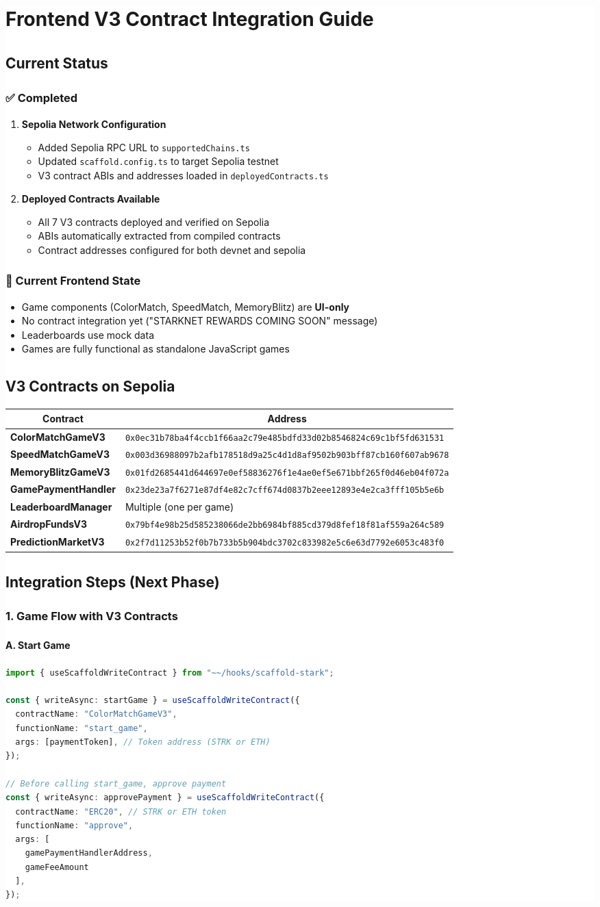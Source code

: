 # Frontend V3 Contract Integration Guide

## Current Status

### ✅ Completed
1. **Sepolia Network Configuration**
   - Added Sepolia RPC URL to `supportedChains.ts`
   - Updated `scaffold.config.ts` to target Sepolia testnet
   - V3 contract ABIs and addresses loaded in `deployedContracts.ts`

2. **Deployed Contracts Available**
   - All 7 V3 contracts deployed and verified on Sepolia
   - ABIs automatically extracted from compiled contracts
   - Contract addresses configured for both devnet and sepolia

### 🔄 Current Frontend State
- Game components (ColorMatch, SpeedMatch, MemoryBlitz) are **UI-only**
- No contract integration yet ("STARKNET REWARDS COMING SOON" message)
- Leaderboards use mock data
- Games are fully functional as standalone JavaScript games

## V3 Contracts on Sepolia

| Contract | Address |
|----------|---------|
| **ColorMatchGameV3** | `0x0ec31b78ba4f4ccb1f66aa2c79e485bdfd33d02b8546824c69c1bf5fd631531` |
| **SpeedMatchGameV3** | `0x003d36988097b2afb178518d9a25c4d1d8af9502b903bff87cb160f607ab9678` |
| **MemoryBlitzGameV3** | `0x01fd2685441d644697e0ef58836276f1e4ae0ef5e671bbf265f0d46eb04f072a` |
| **GamePaymentHandler** | `0x23de23a7f6271e87df4e82c7cff674d0837b2eee12893e4e2ca3fff105b5e6b` |
| **LeaderboardManager** | Multiple (one per game) |
| **AirdropFundsV3** | `0x79bf4e98b25d585238066de2bb6984bf885cd379d8fef18f81af559a264c589` |
| **PredictionMarketV3** | `0x2f7d11253b52f0b7b733b5b904bdc3702c833982e5c6e63d7792e6053c483f0` |

## Integration Steps (Next Phase)

### 1. Game Flow with V3 Contracts

#### A. Start Game
```typescript
import { useScaffoldWriteContract } from "~~/hooks/scaffold-stark";

const { writeAsync: startGame } = useScaffoldWriteContract({
  contractName: "ColorMatchGameV3",
  functionName: "start_game",
  args: [paymentToken], // Token address (STRK or ETH)
});

// Before calling start_game, approve payment
const { writeAsync: approvePayment } = useScaffoldWriteContract({
  contractName: "ERC20", // STRK or ETH token
  functionName: "approve",
  args: [
    gamePaymentHandlerAddress,
    gameFeeAmount
  ],
});
```